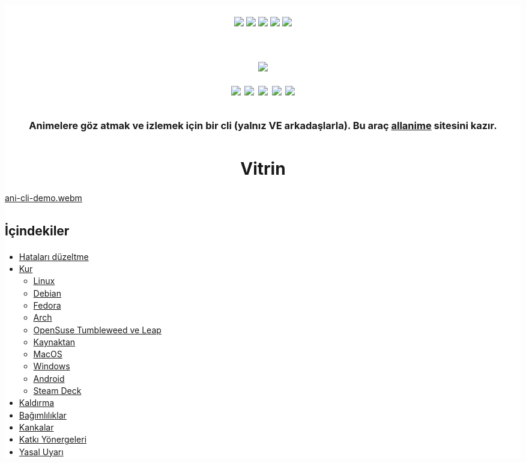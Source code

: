 <p align=center>
<br>
<a href="http://makeapullrequest.com"><img src="https://img.shields.io/badge/PRs-welcome-brightgreen.svg"></a>
<img src="https://img.shields.io/badge/os-linux-brightgreen">
<img src="https://img.shields.io/badge/os-mac-brightgreen">
<img src="https://img.shields.io/badge/os-windows-brightgreen">
<img src="https://img.shields.io/badge/os-android-brightgreen">
<br>
<h1 align="center">
<a href="https://discord.gg/aqu7GpqVmR">
<img src="https://invidget.switchblade.xyz/aqu7GpqVmR">
</a>
<br>
<a href="https://github.com/port19x"><img src="https://img.shields.io/badge/lead-port19x-lightblue"></a>
<a href="https://github.com/CoolnsX"><img src="https://img.shields.io/badge/maintainer-CoolnsX-blue"></a>
<a href="https://github.com/justchokingaround"><img src="https://img.shields.io/badge/maintainer-justchokingaround-blue"></a>
<a href="https://github.com/Derisis13"><img src="https://img.shields.io/badge/maintainer-Derisis13-blue"></a>
<a href="https://github.com/71zenith"><img src="https://img.shields.io/badge/maintainer-71zenith-blue"></a>

</p>

<h3 align="center">
Animelere göz atmak ve izlemek için bir cli (yalnız VE arkadaşlarla). Bu araç <a href="https://allanime.to/">allanime</a> sitesini kazır. 
</h3>
	
<h1 align="center">
	Vitrin
</h1>

[ani-cli-demo.webm](https://user-images.githubusercontent.com/44473782/224679247-0856e652-f187-4865-bbcf-5a8e5cf830da.webm)

## İçindekiler

- [Hataları düzeltme]( #Hataları-düzeltme)
- [Kur](#Kurulum)
  - [Linux](#Linux)
   - [Debian](#Debian-unstable)
   - [Fedora](#Fedora)
   - [Arch](#Arch)
   - [OpenSuse Tumbleweed ve Leap](#OpenSuse-Tumbleweed-ve-Leap)
   - [Kaynaktan](#Kaynaktan-kurulum)
  - [MacOS](#MacOS)
  - [Windows](#Windows)
  - [Android](#Android)
  - [Steam Deck](#Steam-deck)
- [Kaldırma]( #Kaldırma)
- [Bağımlılıklar](#Bağımlılıklar)
- [Kankalar](#Kankalar)
- [Katkı Yönergeleri](./CONTRIBUTING.md)
- [Yasal Uyarı](./disclaimer.md)
